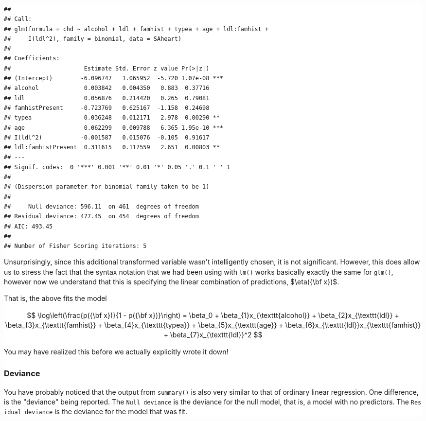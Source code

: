 ```
## 
## Call:
## glm(formula = chd ~ alcohol + ldl + famhist + typea + age + ldl:famhist + 
##     I(ldl^2), family = binomial, data = SAheart)
## 
## Coefficients:
##                     Estimate Std. Error z value Pr(>|z|)    
## (Intercept)        -6.096747   1.065952  -5.720 1.07e-08 ***
## alcohol             0.003842   0.004350   0.883  0.37716    
## ldl                 0.056876   0.214420   0.265  0.79081    
## famhistPresent     -0.723769   0.625167  -1.158  0.24698    
## typea               0.036248   0.012171   2.978  0.00290 ** 
## age                 0.062299   0.009788   6.365 1.95e-10 ***
## I(ldl^2)           -0.001587   0.015076  -0.105  0.91617    
## ldl:famhistPresent  0.311615   0.117559   2.651  0.00803 ** 
## ---
## Signif. codes:  0 '***' 0.001 '**' 0.01 '*' 0.05 '.' 0.1 ' ' 1
## 
## (Dispersion parameter for binomial family taken to be 1)
## 
##     Null deviance: 596.11  on 461  degrees of freedom
## Residual deviance: 477.45  on 454  degrees of freedom
## AIC: 493.45
## 
## Number of Fisher Scoring iterations: 5
```

Unsurprisingly, since this additional transformed variable wasn't intelligently chosen, it is not significant. However, this does allow us to stress the fact that the syntax notation that we had been using with `lm()` works basically exactly the same for `glm()`, however now we understand that this is specifying the linear combination of predictions, $\eta({\bf x})$.

That is, the above fits the model

$$
\log\left(\frac{p({\bf x})}{1 - p({\bf x})}\right) = 
\beta_0 +
\beta_{1}x_{\texttt{alcohol}} +
\beta_{2}x_{\texttt{ldl}} +
\beta_{3}x_{\texttt{famhist}} +
\beta_{4}x_{\texttt{typea}} +
\beta_{5}x_{\texttt{age}} +
\beta_{6}x_{\texttt{ldl}}x_{\texttt{famhist}} +
\beta_{7}x_{\texttt{ldl}}^2
$$

You may have realized this before we actually explicitly wrote it down!

### Deviance

You have probably noticed that the output from `summary()` is also very similar to that of ordinary linear regression. One difference, is the "deviance" being reported. The `Null deviance` is the deviance for the null model, that is, a model with no predictors. The `Residual deviance` is the deviance for the model that was fit.
